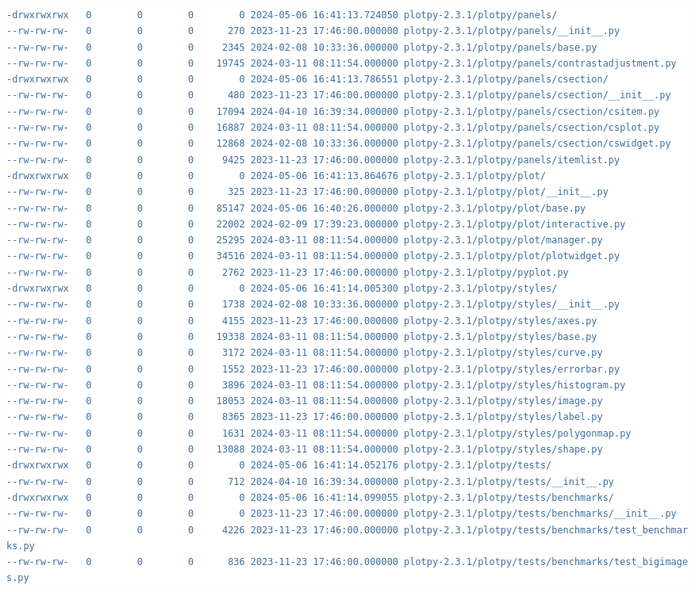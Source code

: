 ```diff
-drwxrwxrwx   0        0        0        0 2024-05-06 16:41:13.724050 plotpy-2.3.1/plotpy/panels/
--rw-rw-rw-   0        0        0      270 2023-11-23 17:46:00.000000 plotpy-2.3.1/plotpy/panels/__init__.py
--rw-rw-rw-   0        0        0     2345 2024-02-08 10:33:36.000000 plotpy-2.3.1/plotpy/panels/base.py
--rw-rw-rw-   0        0        0    19745 2024-03-11 08:11:54.000000 plotpy-2.3.1/plotpy/panels/contrastadjustment.py
-drwxrwxrwx   0        0        0        0 2024-05-06 16:41:13.786551 plotpy-2.3.1/plotpy/panels/csection/
--rw-rw-rw-   0        0        0      480 2023-11-23 17:46:00.000000 plotpy-2.3.1/plotpy/panels/csection/__init__.py
--rw-rw-rw-   0        0        0    17094 2024-04-10 16:39:34.000000 plotpy-2.3.1/plotpy/panels/csection/csitem.py
--rw-rw-rw-   0        0        0    16887 2024-03-11 08:11:54.000000 plotpy-2.3.1/plotpy/panels/csection/csplot.py
--rw-rw-rw-   0        0        0    12868 2024-02-08 10:33:36.000000 plotpy-2.3.1/plotpy/panels/csection/cswidget.py
--rw-rw-rw-   0        0        0     9425 2023-11-23 17:46:00.000000 plotpy-2.3.1/plotpy/panels/itemlist.py
-drwxrwxrwx   0        0        0        0 2024-05-06 16:41:13.864676 plotpy-2.3.1/plotpy/plot/
--rw-rw-rw-   0        0        0      325 2023-11-23 17:46:00.000000 plotpy-2.3.1/plotpy/plot/__init__.py
--rw-rw-rw-   0        0        0    85147 2024-05-06 16:40:26.000000 plotpy-2.3.1/plotpy/plot/base.py
--rw-rw-rw-   0        0        0    22002 2024-02-09 17:39:23.000000 plotpy-2.3.1/plotpy/plot/interactive.py
--rw-rw-rw-   0        0        0    25295 2024-03-11 08:11:54.000000 plotpy-2.3.1/plotpy/plot/manager.py
--rw-rw-rw-   0        0        0    34516 2024-03-11 08:11:54.000000 plotpy-2.3.1/plotpy/plot/plotwidget.py
--rw-rw-rw-   0        0        0     2762 2023-11-23 17:46:00.000000 plotpy-2.3.1/plotpy/pyplot.py
-drwxrwxrwx   0        0        0        0 2024-05-06 16:41:14.005300 plotpy-2.3.1/plotpy/styles/
--rw-rw-rw-   0        0        0     1738 2024-02-08 10:33:36.000000 plotpy-2.3.1/plotpy/styles/__init__.py
--rw-rw-rw-   0        0        0     4155 2023-11-23 17:46:00.000000 plotpy-2.3.1/plotpy/styles/axes.py
--rw-rw-rw-   0        0        0    19338 2024-03-11 08:11:54.000000 plotpy-2.3.1/plotpy/styles/base.py
--rw-rw-rw-   0        0        0     3172 2024-03-11 08:11:54.000000 plotpy-2.3.1/plotpy/styles/curve.py
--rw-rw-rw-   0        0        0     1552 2023-11-23 17:46:00.000000 plotpy-2.3.1/plotpy/styles/errorbar.py
--rw-rw-rw-   0        0        0     3896 2024-03-11 08:11:54.000000 plotpy-2.3.1/plotpy/styles/histogram.py
--rw-rw-rw-   0        0        0    18053 2024-03-11 08:11:54.000000 plotpy-2.3.1/plotpy/styles/image.py
--rw-rw-rw-   0        0        0     8365 2023-11-23 17:46:00.000000 plotpy-2.3.1/plotpy/styles/label.py
--rw-rw-rw-   0        0        0     1631 2024-03-11 08:11:54.000000 plotpy-2.3.1/plotpy/styles/polygonmap.py
--rw-rw-rw-   0        0        0    13088 2024-03-11 08:11:54.000000 plotpy-2.3.1/plotpy/styles/shape.py
-drwxrwxrwx   0        0        0        0 2024-05-06 16:41:14.052176 plotpy-2.3.1/plotpy/tests/
--rw-rw-rw-   0        0        0      712 2024-04-10 16:39:34.000000 plotpy-2.3.1/plotpy/tests/__init__.py
-drwxrwxrwx   0        0        0        0 2024-05-06 16:41:14.099055 plotpy-2.3.1/plotpy/tests/benchmarks/
--rw-rw-rw-   0        0        0        0 2023-11-23 17:46:00.000000 plotpy-2.3.1/plotpy/tests/benchmarks/__init__.py
--rw-rw-rw-   0        0        0     4226 2023-11-23 17:46:00.000000 plotpy-2.3.1/plotpy/tests/benchmarks/test_benchmarks.py
--rw-rw-rw-   0        0        0      836 2023-11-23 17:46:00.000000 plotpy-2.3.1/plotpy/tests/benchmarks/test_bigimages.py
```